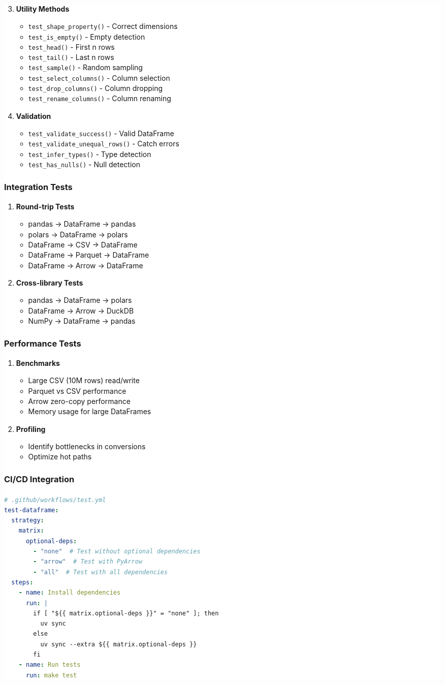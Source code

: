 3. **Utility Methods**
   - `test_shape_property()` - Correct dimensions
   - `test_is_empty()` - Empty detection
   - `test_head()` - First n rows
   - `test_tail()` - Last n rows
   - `test_sample()` - Random sampling
   - `test_select_columns()` - Column selection
   - `test_drop_columns()` - Column dropping
   - `test_rename_columns()` - Column renaming

4. **Validation**
   - `test_validate_success()` - Valid DataFrame
   - `test_validate_unequal_rows()` - Catch errors
   - `test_infer_types()` - Type detection
   - `test_has_nulls()` - Null detection

### Integration Tests

1. **Round-trip Tests**
   - pandas → DataFrame → pandas
   - polars → DataFrame → polars
   - DataFrame → CSV → DataFrame
   - DataFrame → Parquet → DataFrame
   - DataFrame → Arrow → DataFrame

2. **Cross-library Tests**
   - pandas → DataFrame → polars
   - DataFrame → Arrow → DuckDB
   - NumPy → DataFrame → pandas

### Performance Tests

1. **Benchmarks**
   - Large CSV (10M rows) read/write
   - Parquet vs CSV performance
   - Arrow zero-copy performance
   - Memory usage for large DataFrames

2. **Profiling**
   - Identify bottlenecks in conversions
   - Optimize hot paths

### CI/CD Integration

```yaml
# .github/workflows/test.yml
test-dataframe:
  strategy:
    matrix:
      optional-deps:
        - "none"  # Test without optional dependencies
        - "arrow"  # Test with PyArrow
        - "all"  # Test with all dependencies
  steps:
    - name: Install dependencies
      run: |
        if [ "${{ matrix.optional-deps }}" = "none" ]; then
          uv sync
        else
          uv sync --extra ${{ matrix.optional-deps }}
        fi
    - name: Run tests
      run: make test
```
